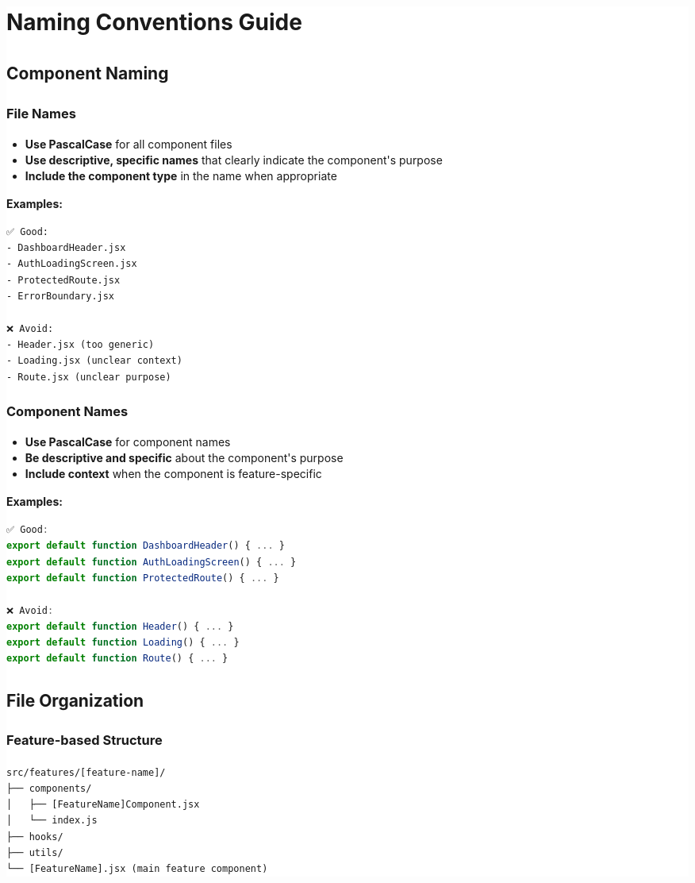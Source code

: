 # Naming Conventions Guide

## Component Naming

### File Names
- **Use PascalCase** for all component files
- **Use descriptive, specific names** that clearly indicate the component's purpose
- **Include the component type** in the name when appropriate

**Examples:**
```
✅ Good:
- DashboardHeader.jsx
- AuthLoadingScreen.jsx
- ProtectedRoute.jsx
- ErrorBoundary.jsx

❌ Avoid:
- Header.jsx (too generic)
- Loading.jsx (unclear context)
- Route.jsx (unclear purpose)
```

### Component Names
- **Use PascalCase** for component names
- **Be descriptive and specific** about the component's purpose
- **Include context** when the component is feature-specific

**Examples:**
```jsx
✅ Good:
export default function DashboardHeader() { ... }
export default function AuthLoadingScreen() { ... }
export default function ProtectedRoute() { ... }

❌ Avoid:
export default function Header() { ... }
export default function Loading() { ... }
export default function Route() { ... }
```

## File Organization

### Feature-based Structure
```
src/features/[feature-name]/
├── components/
│   ├── [FeatureName]Component.jsx
│   └── index.js
├── hooks/
├── utils/
└── [FeatureName].jsx (main feature component)
```
